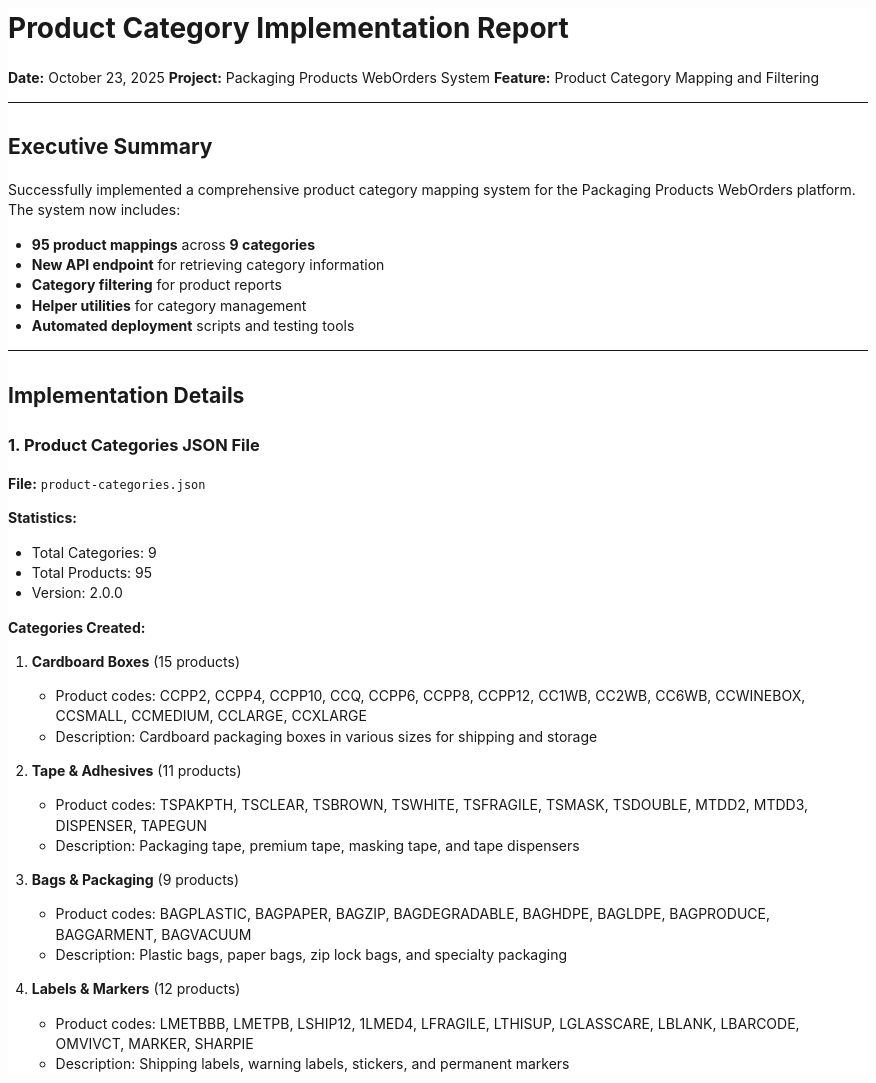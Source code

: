 # Product Category Implementation Report

**Date:** October 23, 2025
**Project:** Packaging Products WebOrders System
**Feature:** Product Category Mapping and Filtering

---

## Executive Summary

Successfully implemented a comprehensive product category mapping system for the Packaging Products WebOrders platform. The system now includes:

- **95 product mappings** across **9 categories**
- **New API endpoint** for retrieving category information
- **Category filtering** for product reports
- **Helper utilities** for category management
- **Automated deployment** scripts and testing tools

---

## Implementation Details

### 1. Product Categories JSON File

**File:** `product-categories.json`

**Statistics:**
- Total Categories: 9
- Total Products: 95
- Version: 2.0.0

**Categories Created:**

1. **Cardboard Boxes** (15 products)
   - Product codes: CCPP2, CCPP4, CCPP10, CCQ, CCPP6, CCPP8, CCPP12, CC1WB, CC2WB, CC6WB, CCWINEBOX, CCSMALL, CCMEDIUM, CCLARGE, CCXLARGE
   - Description: Cardboard packaging boxes in various sizes for shipping and storage

2. **Tape & Adhesives** (11 products)
   - Product codes: TSPAKPTH, TSCLEAR, TSBROWN, TSWHITE, TSFRAGILE, TSMASK, TSDOUBLE, MTDD2, MTDD3, DISPENSER, TAPEGUN
   - Description: Packaging tape, premium tape, masking tape, and tape dispensers

3. **Bags & Packaging** (9 products)
   - Product codes: BAGPLASTIC, BAGPAPER, BAGZIP, BAGDEGRADABLE, BAGHDPE, BAGLDPE, BAGPRODUCE, BAGGARMENT, BAGVACUUM
   - Description: Plastic bags, paper bags, zip lock bags, and specialty packaging

4. **Labels & Markers** (12 products)
   - Product codes: LMETBBB, LMETPB, LSHIP12, 1LMED4, LFRAGILE, LTHISUP, LGLASSCARE, LBLANK, LBARCODE, OMVIVCT, MARKER, SHARPIE
   - Description: Shipping labels, warning labels, stickers, and permanent markers
